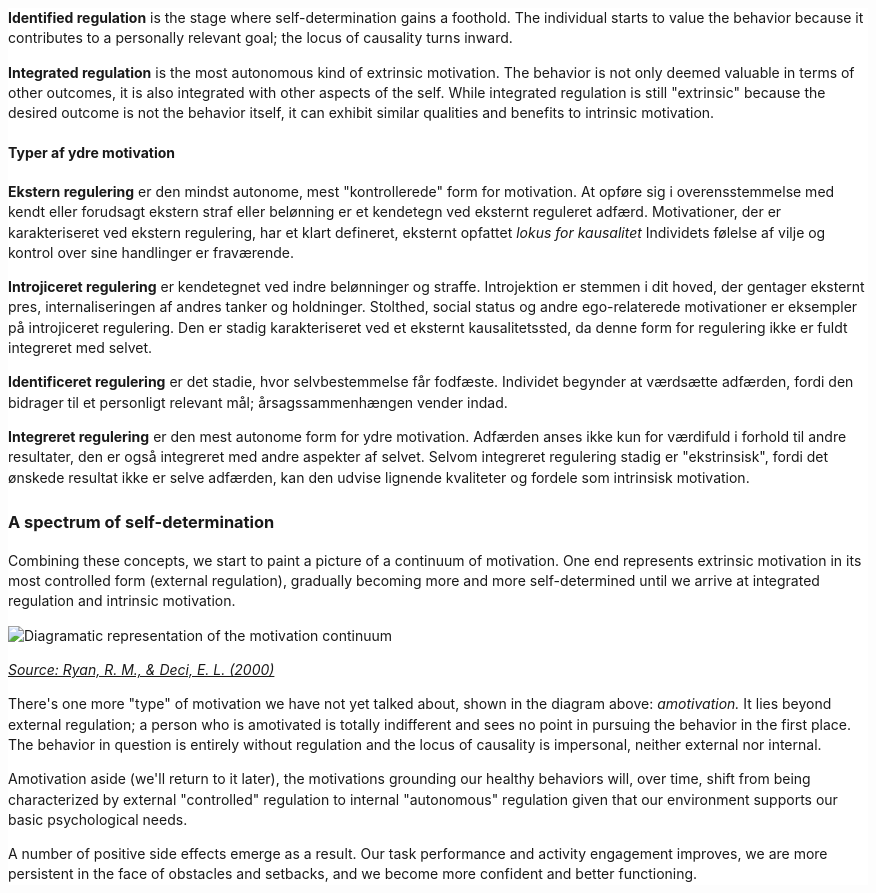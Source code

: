 **Identified regulation** is the stage where self-determination gains a foothold. The individual starts to value the behavior because it contributes to a personally relevant goal; the locus of causality turns inward.

**Integrated regulation** is the most autonomous kind of extrinsic motivation. The behavior is not only deemed valuable in terms of other outcomes, it is also integrated with other aspects of the self. While integrated regulation is still "extrinsic" because the desired outcome is not the behavior itself, it can exhibit similar qualities and benefits to intrinsic motivation.

#### Typer af ydre motivation

**Ekstern regulering** er den mindst autonome, mest "kontrollerede" form for motivation. At opføre sig i overensstemmelse med kendt eller forudsagt ekstern straf eller belønning er et kendetegn ved eksternt reguleret adfærd. Motivationer, der er karakteriseret ved ekstern regulering, har et klart defineret, eksternt opfattet *lokus for kausalitet* Individets følelse af vilje og kontrol over sine handlinger er fraværende.

**Introjiceret regulering** er kendetegnet ved indre belønninger og straffe. Introjektion er stemmen i dit hoved, der gentager eksternt pres, internaliseringen af andres tanker og holdninger. Stolthed, social status og andre ego-relaterede motivationer er eksempler på introjiceret regulering. Den er stadig karakteriseret ved et eksternt kausalitetssted, da denne form for regulering ikke er fuldt integreret med selvet.

**Identificeret regulering** er det stadie, hvor selvbestemmelse får fodfæste. Individet begynder at værdsætte adfærden, fordi den bidrager til et personligt relevant mål; årsagssammenhængen vender indad.

**Integreret regulering** er den mest autonome form for ydre motivation. Adfærden anses ikke kun for værdifuld i forhold til andre resultater, den er også integreret med andre aspekter af selvet. Selvom integreret regulering stadig er "ekstrinsisk", fordi det ønskede resultat ikke er selve adfærden, kan den udvise lignende kvaliteter og fordele som intrinsisk motivation.

### A spectrum of self-determination

Combining these concepts, we start to paint a picture of a continuum of motivation. One end represents extrinsic motivation in its most controlled form (external regulation), gradually becoming more and more self-determined until we arrive at integrated regulation and intrinsic motivation.

<div class="post-image frame16:9"><img src="/assets/img/motivation-spectrum.png" alt="Diagramatic representation of the motivation continuum"></img></div>

[*Source: Ryan, R. M., & Deci, E. L. (2000)*](https://selfdeterminationtheory.org/SDT/documents/2000_RyanDeci_SDT.pdf)

There's one more "type" of motivation we have not yet talked about, shown in the diagram above: *amotivation.* It lies beyond external regulation; a person who is amotivated is totally indifferent and sees no point in pursuing the behavior in the first place. The behavior in question is entirely without regulation and the locus of causality is impersonal, neither external nor internal.

Amotivation aside (we'll return to it later), the motivations grounding our healthy behaviors will, over time, shift from being characterized by external "controlled" regulation to internal "autonomous" regulation given that our environment supports our basic psychological needs.

A number of positive side effects emerge as a result. Our task performance and activity engagement improves, we are more persistent in the face of obstacles and setbacks, and we become more confident and better functioning.
